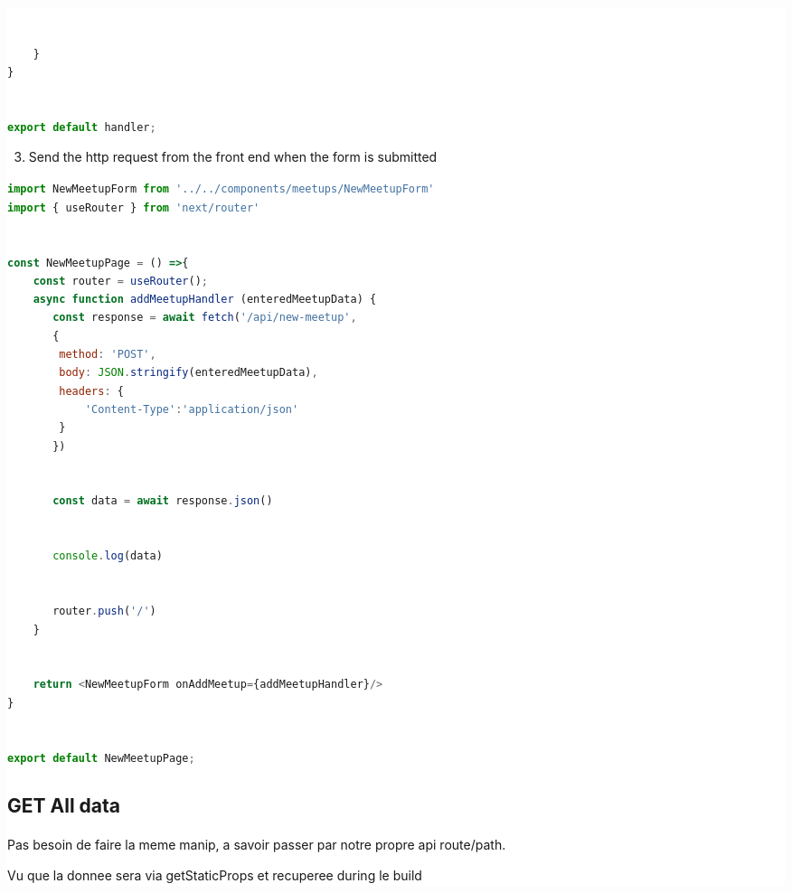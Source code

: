 ```javascript


    }
}


export default handler;

```
3. Send the http request from the front end when the form is submitted

```javascript
import NewMeetupForm from '../../components/meetups/NewMeetupForm'
import { useRouter } from 'next/router'


const NewMeetupPage = () =>{
    const router = useRouter();
    async function addMeetupHandler (enteredMeetupData) {
       const response = await fetch('/api/new-meetup',
       {
        method: 'POST',
        body: JSON.stringify(enteredMeetupData),
        headers: {
            'Content-Type':'application/json'
        }
       })


       const data = await response.json()


       console.log(data)


       router.push('/')
    }


    return <NewMeetupForm onAddMeetup={addMeetupHandler}/>
}


export default NewMeetupPage;

```

## GET All data

Pas besoin de faire la meme manip, a savoir passer par notre propre api route/path. 

Vu que la donnee sera via getStaticProps et recuperee during le build
